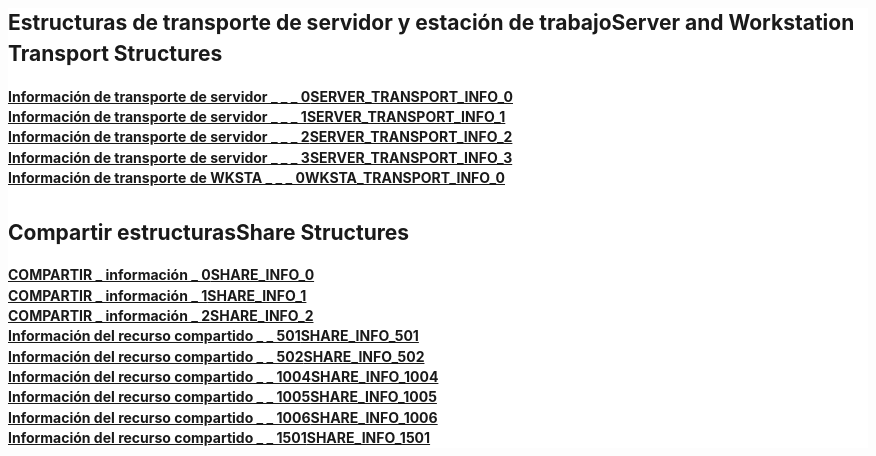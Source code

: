 ## <a name="server-and-workstation-transport-structures"></a><span data-ttu-id="cf116-202">Estructuras de transporte de servidor y estación de trabajo</span><span class="sxs-lookup"><span data-stu-id="cf116-202">Server and Workstation Transport Structures</span></span>

<dl>

[<span data-ttu-id="cf116-203">**Información de transporte de servidor \_ \_ \_ 0**</span><span class="sxs-lookup"><span data-stu-id="cf116-203">**SERVER\_TRANSPORT\_INFO\_0**</span></span>](/windows/desktop/api/Lmserver/ns-lmserver-server_transport_info_0)  
[<span data-ttu-id="cf116-204">**Información de transporte de servidor \_ \_ \_ 1**</span><span class="sxs-lookup"><span data-stu-id="cf116-204">**SERVER\_TRANSPORT\_INFO\_1**</span></span>](/windows/desktop/api/Lmserver/ns-lmserver-server_transport_info_1)  
[<span data-ttu-id="cf116-205">**Información de transporte de servidor \_ \_ \_ 2**</span><span class="sxs-lookup"><span data-stu-id="cf116-205">**SERVER\_TRANSPORT\_INFO\_2**</span></span>](/windows/desktop/api/Lmserver/ns-lmserver-server_transport_info_2)  
[<span data-ttu-id="cf116-206">**Información de transporte de servidor \_ \_ \_ 3**</span><span class="sxs-lookup"><span data-stu-id="cf116-206">**SERVER\_TRANSPORT\_INFO\_3**</span></span>](/windows/desktop/api/Lmserver/ns-lmserver-server_transport_info_3)  
[<span data-ttu-id="cf116-207">**Información de transporte de WKSTA \_ \_ \_ 0**</span><span class="sxs-lookup"><span data-stu-id="cf116-207">**WKSTA\_TRANSPORT\_INFO\_0**</span></span>](/windows/desktop/api/Lmwksta/ns-lmwksta-wksta_transport_info_0)  
</dl>

## <a name="share-structures"></a><span data-ttu-id="cf116-208">Compartir estructuras</span><span class="sxs-lookup"><span data-stu-id="cf116-208">Share Structures</span></span>

<dl>

[<span data-ttu-id="cf116-209">**COMPARTIR \_ información \_ 0**</span><span class="sxs-lookup"><span data-stu-id="cf116-209">**SHARE\_INFO\_0**</span></span>](/windows/desktop/api/lmshare/ns-lmshare-share_info_0)  
[<span data-ttu-id="cf116-210">**COMPARTIR \_ información \_ 1**</span><span class="sxs-lookup"><span data-stu-id="cf116-210">**SHARE\_INFO\_1**</span></span>](/windows/desktop/api/lmshare/ns-lmshare-share_info_1)  
[<span data-ttu-id="cf116-211">**COMPARTIR \_ información \_ 2**</span><span class="sxs-lookup"><span data-stu-id="cf116-211">**SHARE\_INFO\_2**</span></span>](/windows/desktop/api/lmshare/ns-lmshare-share_info_2)  
[<span data-ttu-id="cf116-212">**Información del recurso compartido \_ \_ 501**</span><span class="sxs-lookup"><span data-stu-id="cf116-212">**SHARE\_INFO\_501**</span></span>](/windows/desktop/api/lmshare/ns-lmshare-share_info_501)  
[<span data-ttu-id="cf116-213">**Información del recurso compartido \_ \_ 502**</span><span class="sxs-lookup"><span data-stu-id="cf116-213">**SHARE\_INFO\_502**</span></span>](/windows/desktop/api/lmshare/ns-lmshare-share_info_502)  
[<span data-ttu-id="cf116-214">**Información del recurso compartido \_ \_ 1004**</span><span class="sxs-lookup"><span data-stu-id="cf116-214">**SHARE\_INFO\_1004**</span></span>](/windows/desktop/api/lmshare/ns-lmshare-share_info_1004)  
[<span data-ttu-id="cf116-215">**Información del recurso compartido \_ \_ 1005**</span><span class="sxs-lookup"><span data-stu-id="cf116-215">**SHARE\_INFO\_1005**</span></span>](/windows/desktop/api/lmshare/ns-lmshare-share_info_1005)  
[<span data-ttu-id="cf116-216">**Información del recurso compartido \_ \_ 1006**</span><span class="sxs-lookup"><span data-stu-id="cf116-216">**SHARE\_INFO\_1006**</span></span>](/windows/desktop/api/lmshare/ns-lmshare-share_info_1006)  
[<span data-ttu-id="cf116-217">**Información del recurso compartido \_ \_ 1501**</span><span class="sxs-lookup"><span data-stu-id="cf116-217">**SHARE\_INFO\_1501**</span></span>](/windows/desktop/api/lmshare/ns-lmshare-share_info_1501)  
</dl>
